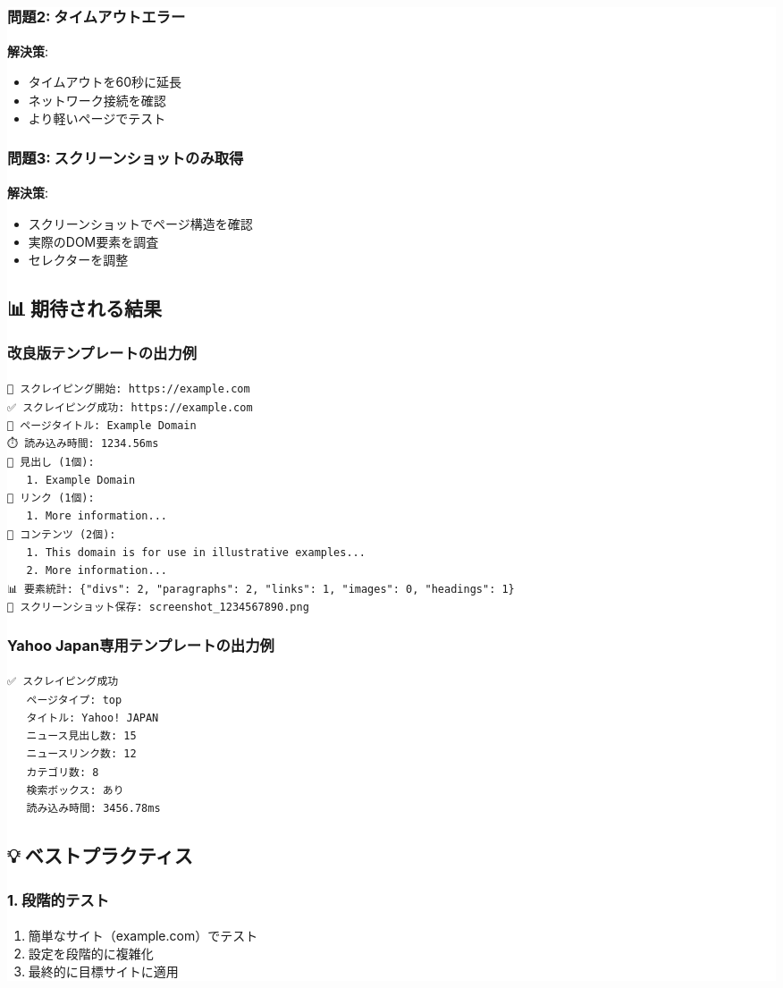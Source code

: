 ### **問題2: タイムアウトエラー**
**解決策**:
- タイムアウトを60秒に延長
- ネットワーク接続を確認
- より軽いページでテスト

### **問題3: スクリーンショットのみ取得**
**解決策**:
- スクリーンショットでページ構造を確認
- 実際のDOM要素を調査
- セレクターを調整

## 📊 **期待される結果**

### **改良版テンプレートの出力例**
```
🚀 スクレイピング開始: https://example.com
✅ スクレイピング成功: https://example.com
📄 ページタイトル: Example Domain
⏱️ 読み込み時間: 1234.56ms
📰 見出し (1個):
   1. Example Domain
🔗 リンク (1個):
   1. More information...
📝 コンテンツ (2個):
   1. This domain is for use in illustrative examples...
   2. More information...
📊 要素統計: {"divs": 2, "paragraphs": 2, "links": 1, "images": 0, "headings": 1}
📸 スクリーンショット保存: screenshot_1234567890.png
```

### **Yahoo Japan専用テンプレートの出力例**
```
✅ スクレイピング成功
   ページタイプ: top
   タイトル: Yahoo! JAPAN
   ニュース見出し数: 15
   ニュースリンク数: 12
   カテゴリ数: 8
   検索ボックス: あり
   読み込み時間: 3456.78ms
```

## 💡 **ベストプラクティス**

### **1. 段階的テスト**
1. 簡単なサイト（example.com）でテスト
2. 設定を段階的に複雑化
3. 最終的に目標サイトに適用

